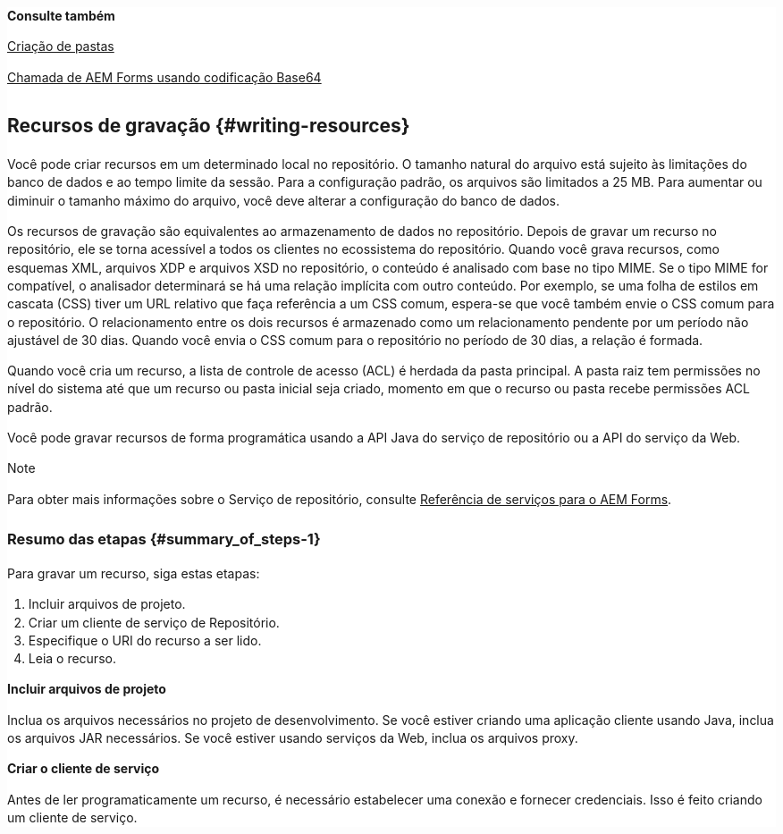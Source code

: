 **Consulte também**

[Criação de pastas](aem-forms-repository.md#creating-folders)

[Chamada de AEM Forms usando codificação Base64](/help/forms/developing/invoking-aem-forms-using-web.md#invoking-aem-forms-using-base64-encoding)

## Recursos de gravação {#writing-resources}

Você pode criar recursos em um determinado local no repositório. O tamanho natural do arquivo está sujeito às limitações do banco de dados e ao tempo limite da sessão. Para a configuração padrão, os arquivos são limitados a 25 MB. Para aumentar ou diminuir o tamanho máximo do arquivo, você deve alterar a configuração do banco de dados.

Os recursos de gravação são equivalentes ao armazenamento de dados no repositório. Depois de gravar um recurso no repositório, ele se torna acessível a todos os clientes no ecossistema do repositório. Quando você grava recursos, como esquemas XML, arquivos XDP e arquivos XSD no repositório, o conteúdo é analisado com base no tipo MIME. Se o tipo MIME for compatível, o analisador determinará se há uma relação implícita com outro conteúdo. Por exemplo, se uma folha de estilos em cascata (CSS) tiver um URL relativo que faça referência a um CSS comum, espera-se que você também envie o CSS comum para o repositório. O relacionamento entre os dois recursos é armazenado como um relacionamento pendente por um período não ajustável de 30 dias. Quando você envia o CSS comum para o repositório no período de 30 dias, a relação é formada.

Quando você cria um recurso, a lista de controle de acesso (ACL) é herdada da pasta principal. A pasta raiz tem permissões no nível do sistema até que um recurso ou pasta inicial seja criado, momento em que o recurso ou pasta recebe permissões ACL padrão.

Você pode gravar recursos de forma programática usando a API Java do serviço de repositório ou a API do serviço da Web.

>[!NOTE]
>
>Para obter mais informações sobre o Serviço de repositório, consulte [Referência de serviços para o AEM Forms](https://www.adobe.com/go/learn_aemforms_services_63).

### Resumo das etapas {#summary_of_steps-1}

Para gravar um recurso, siga estas etapas:

1. Incluir arquivos de projeto.
1. Criar um cliente de serviço de Repositório.
1. Especifique o URI do recurso a ser lido.
1. Leia o recurso.

**Incluir arquivos de projeto**

Inclua os arquivos necessários no projeto de desenvolvimento. Se você estiver criando uma aplicação cliente usando Java, inclua os arquivos JAR necessários. Se você estiver usando serviços da Web, inclua os arquivos proxy.

**Criar o cliente de serviço**

Antes de ler programaticamente um recurso, é necessário estabelecer uma conexão e fornecer credenciais. Isso é feito criando um cliente de serviço.
